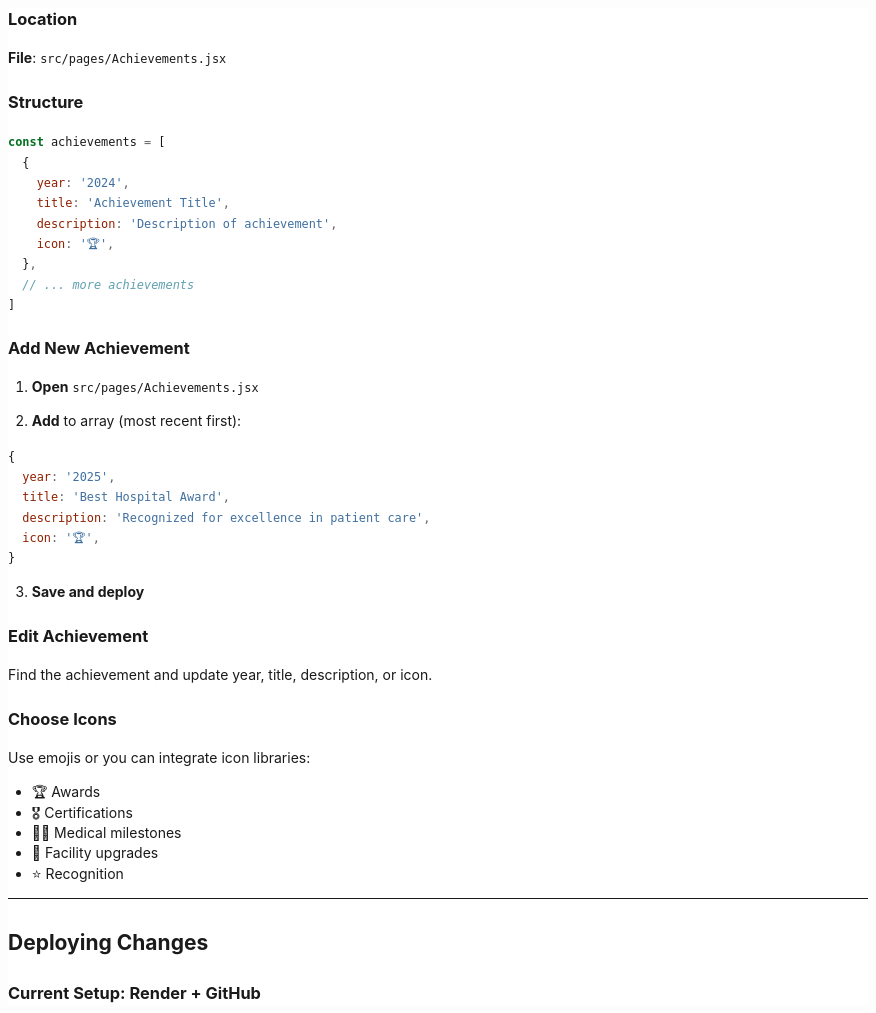 ### Location

**File**: `src/pages/Achievements.jsx`

### Structure

```javascript
const achievements = [
  {
    year: '2024',
    title: 'Achievement Title',
    description: 'Description of achievement',
    icon: '🏆',
  },
  // ... more achievements
]
```

### Add New Achievement

1. **Open** `src/pages/Achievements.jsx`

2. **Add** to array (most recent first):
```javascript
{
  year: '2025',
  title: 'Best Hospital Award',
  description: 'Recognized for excellence in patient care',
  icon: '🏆',
}
```

3. **Save and deploy**

### Edit Achievement

Find the achievement and update year, title, description, or icon.

### Choose Icons

Use emojis or you can integrate icon libraries:
- 🏆 Awards
- 🎖️ Certifications  
- 👨‍⚕️ Medical milestones
- 🏥 Facility upgrades
- ⭐ Recognition

---

## Deploying Changes

### Current Setup: Render + GitHub
